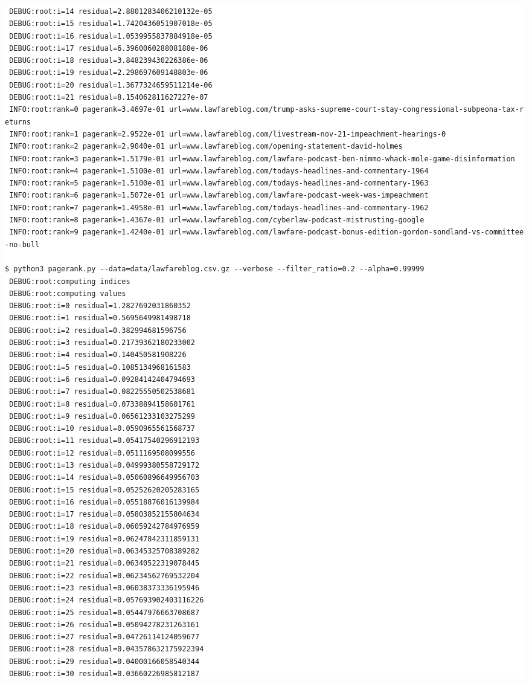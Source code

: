    ```
    DEBUG:root:i=14 residual=2.8801283406210132e-05
    DEBUG:root:i=15 residual=1.7420436051907018e-05
    DEBUG:root:i=16 residual=1.0539955837884918e-05
    DEBUG:root:i=17 residual=6.396006028808188e-06
    DEBUG:root:i=18 residual=3.848239430226386e-06
    DEBUG:root:i=19 residual=2.298697609148803e-06
    DEBUG:root:i=20 residual=1.3677324659511214e-06
    DEBUG:root:i=21 residual=8.154062811627227e-07
    INFO:root:rank=0 pagerank=3.4697e-01 url=www.lawfareblog.com/trump-asks-supreme-court-stay-congressional-subpeona-tax-returns
    INFO:root:rank=1 pagerank=2.9522e-01 url=www.lawfareblog.com/livestream-nov-21-impeachment-hearings-0
    INFO:root:rank=2 pagerank=2.9040e-01 url=www.lawfareblog.com/opening-statement-david-holmes
    INFO:root:rank=3 pagerank=1.5179e-01 url=www.lawfareblog.com/lawfare-podcast-ben-nimmo-whack-mole-game-disinformation
    INFO:root:rank=4 pagerank=1.5100e-01 url=www.lawfareblog.com/todays-headlines-and-commentary-1964
    INFO:root:rank=5 pagerank=1.5100e-01 url=www.lawfareblog.com/todays-headlines-and-commentary-1963
    INFO:root:rank=6 pagerank=1.5072e-01 url=www.lawfareblog.com/lawfare-podcast-week-was-impeachment
    INFO:root:rank=7 pagerank=1.4958e-01 url=www.lawfareblog.com/todays-headlines-and-commentary-1962
    INFO:root:rank=8 pagerank=1.4367e-01 url=www.lawfareblog.com/cyberlaw-podcast-mistrusting-google
    INFO:root:rank=9 pagerank=1.4240e-01 url=www.lawfareblog.com/lawfare-podcast-bonus-edition-gordon-sondland-vs-committee-no-bull

   $ python3 pagerank.py --data=data/lawfareblog.csv.gz --verbose --filter_ratio=0.2 --alpha=0.99999
    DEBUG:root:computing indices
    DEBUG:root:computing values
    DEBUG:root:i=0 residual=1.2827692031860352
    DEBUG:root:i=1 residual=0.5695649981498718
    DEBUG:root:i=2 residual=0.382994681596756
    DEBUG:root:i=3 residual=0.21739362180233002
    DEBUG:root:i=4 residual=0.140450581908226
    DEBUG:root:i=5 residual=0.1085134968161583
    DEBUG:root:i=6 residual=0.09284142404794693
    DEBUG:root:i=7 residual=0.08225550502538681
    DEBUG:root:i=8 residual=0.07338894158601761
    DEBUG:root:i=9 residual=0.06561233103275299
    DEBUG:root:i=10 residual=0.0590965561568737
    DEBUG:root:i=11 residual=0.05417540296912193
    DEBUG:root:i=12 residual=0.0511169508099556
    DEBUG:root:i=13 residual=0.04999380558729172
    DEBUG:root:i=14 residual=0.05060896649956703
    DEBUG:root:i=15 residual=0.05252620205283165
    DEBUG:root:i=16 residual=0.05518876016139984
    DEBUG:root:i=17 residual=0.05803852155804634
    DEBUG:root:i=18 residual=0.06059242784976959
    DEBUG:root:i=19 residual=0.06247842311859131
    DEBUG:root:i=20 residual=0.06345325708389282
    DEBUG:root:i=21 residual=0.06340522319078445
    DEBUG:root:i=22 residual=0.06234562769532204
    DEBUG:root:i=23 residual=0.06038373336195946
    DEBUG:root:i=24 residual=0.057693902403116226
    DEBUG:root:i=25 residual=0.05447976663708687
    DEBUG:root:i=26 residual=0.05094278231263161
    DEBUG:root:i=27 residual=0.04726114124059677
    DEBUG:root:i=28 residual=0.043578632175922394
    DEBUG:root:i=29 residual=0.04000166058540344
    DEBUG:root:i=30 residual=0.03660226985812187
   ```